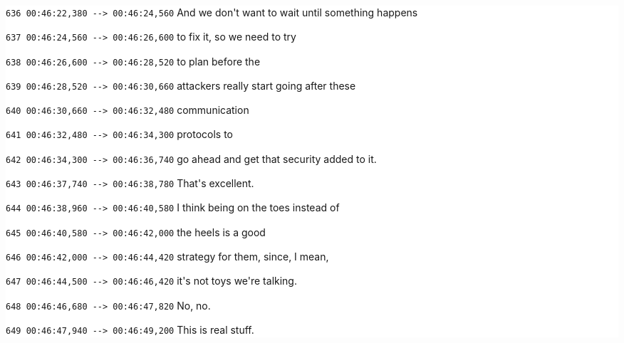 

`636 00:46:22,380 --> 00:46:24,560`
And we don't want to wait until something happens



`637 00:46:24,560 --> 00:46:26,600`
to fix it, so we need to try



`638 00:46:26,600 --> 00:46:28,520`
to plan before the



`639 00:46:28,520 --> 00:46:30,660`
attackers really start going after these



`640 00:46:30,660 --> 00:46:32,480`
communication



`641 00:46:32,480 --> 00:46:34,300`
protocols to



`642 00:46:34,300 --> 00:46:36,740`
go ahead and get that security added to it.



`643 00:46:37,740 --> 00:46:38,780`
That's excellent.



`644 00:46:38,960 --> 00:46:40,580`
I think being on the toes instead of



`645 00:46:40,580 --> 00:46:42,000`
the heels is a good



`646 00:46:42,000 --> 00:46:44,420`
strategy for them, since, I mean,



`647 00:46:44,500 --> 00:46:46,420`
it's not toys we're talking.



`648 00:46:46,680 --> 00:46:47,820`
No, no.



`649 00:46:47,940 --> 00:46:49,200`
This is real stuff.
